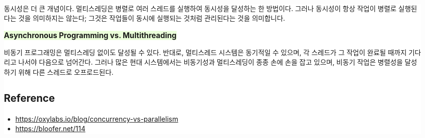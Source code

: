 동시성은 더 큰 개념이다. 멀티스레딩은 병렬로 여러 스레드를 실행하여 동시성을 달성하는 한 방법이다. 그러나 동시성이 항상 작업이 병렬로 실행된다는 것을 의미하지는 않는다; 그것은 작업들이 동시에 실행되는 것처럼 관리된다는 것을 의미합니다.

<span style="font-size:110%"><span style="background-color: #EBFFDA">**Asynchronous Programming vs. Multithreading**</span></span> 

비동기 프로그래밍은 멀티스레딩 없이도 달성될 수 있다. 반대로, 멀티스레드 시스템은 동기적일 수 있으며, 각 스레드가 그 작업이 완료될 때까지 기다리고 나서야 다음으로 넘어간다. 그러나 많은 현대 시스템에서는 비동기성과 멀티스레딩이 종종 손에 손을 잡고 있으며, 비동기 작업은 병렬성을 달성하기 위해 다른 스레드로 오프로드된다.


## Reference
- https://oxylabs.io/blog/concurrency-vs-parallelism
- https://bloofer.net/114

